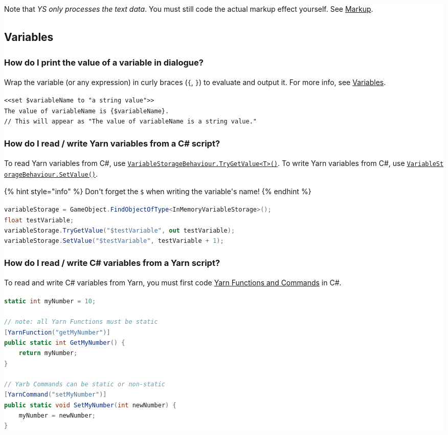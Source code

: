 Note that _YS only processes the text data_. You must still code the actual markup effect yourself. See [Markup](../getting-started/writing-in-yarn/markup.md).

## Variables

### How do I print the value of a variable in dialogue?

Wrap the variable (or any expression) in curly braces (`{`, `}`) to evaluate and output it. For more info, see [Variables](../getting-started/writing-in-yarn/logic-and-variables.md).

```
<<set $variableName to "a string value">>
The value of variableName is {$variableName}.
// This will appear as "The value of variableName is a string value."
```

### How do I read / write Yarn variables from a C# script?

To read Yarn variables from C#, use [`VariableStorageBehaviour.TryGetValue<T>()`](../api/csharp/yarn.ivariablestorage.trygetvalue.md). To write Yarn variables from C#, use [`VariableStorageBehaviour.SetValue()`](../api/csharp/yarn.ivariablestorage.setvalue-1.md).

{% hint style="info" %}
Don't forget the `$` when writing the variable's name!
{% endhint %}

```csharp
variableStorage = GameObject.FindObjectOfType<InMemoryVariableStorage>();
float testVariable;
variableStorage.TryGetValue("$testVariable", out testVariable);
variableStorage.SetValue("$testVariable", testVariable + 1);
```

### How do I read / write C# variables from a Yarn script?

To read and write C# variables from Yarn, you must first code [Yarn Functions and Commands](creating-commands-functions.md) in C#.

```csharp
static int myNumber = 10;

// note: all Yarn Functions must be static
[YarnFunction("getMyNumber")]
public static int GetMyNumber() { 
    return myNumber; 
}

// Yarb Commands can be static or non-static
[YarnCommand("setMyNumber")]
public static void SetMyNumber(int newNumber) { 
    myNumber = newNumber;
}
```
